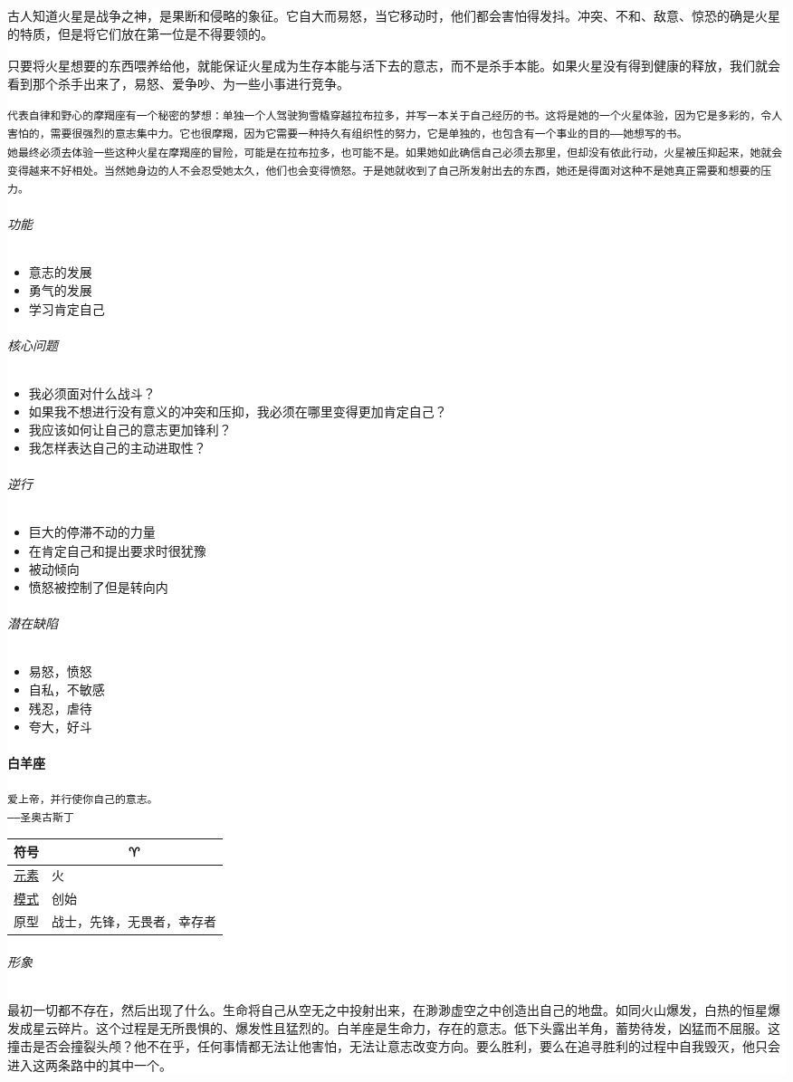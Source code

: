 古人知道火星是战争之神，是果断和侵略的象征。它自大而易怒，当它移动时，他们都会害怕得发抖。冲突、不和、敌意、惊恐的确是火星的特质，但是将它们放在第一位是不得要领的。

只要将火星想要的东西喂养给他，就能保证火星成为生存本能与活下去的意志，而不是杀手本能。如果火星没有得到健康的释放，我们就会看到那个杀手出来了，易怒、爱争吵、为一些小事进行竞争。

```
代表自律和野心的摩羯座有一个秘密的梦想：单独一个人驾驶狗雪橇穿越拉布拉多，并写一本关于自己经历的书。这将是她的一个火星体验，因为它是多彩的，令人害怕的，需要很强烈的意志集中力。它也很摩羯，因为它需要一种持久有组织性的努力，它是单独的，也包含有一个事业的目的——她想写的书。
她最终必须去体验一些这种火星在摩羯座的冒险，可能是在拉布拉多，也可能不是。如果她如此确信自己必须去那里，但却没有依此行动，火星被压抑起来，她就会变得越来不好相处。当然她身边的人不会忍受她太久，他们也会变得愤怒。于是她就收到了自己所发射出去的东西，她还是得面对这种不是她真正需要和想要的压力。
```

###### 功能

- 意志的发展
- 勇气的发展
- 学习肯定自己

###### 核心问题

- 我必须面对什么战斗？
- 如果我不想进行没有意义的冲突和压抑，我必须在哪里变得更加肯定自己？
- 我应该如何让自己的意志更加锋利？
- 我怎样表达自己的主动进取性？

###### 逆行

- 巨大的停滞不动的力量
- 在肯定自己和提出要求时很犹豫
- 被动倾向
- 愤怒被控制了但是转向内

###### 潜在缺陷

- 易怒，愤怒
- 自私，不敏感
- 残忍，虐待
- 夸大，好斗


#### 白羊座

```
爱上帝，并行使你自己的意志。 
——圣奥古斯丁
```

|符号|♈|
| ---- | ---- |
| [元素](读书/神秘/内在的天空.md?id=元素) | 火 |
| [模式](读书/神秘/内在的天空.md?id=模式) | 创始 |
|原型|战士，先锋，无畏者，幸存者|

###### 形象

最初一切都不存在，然后出现了什么。生命将自己从空无之中投射出来，在渺渺虚空之中创造出自己的地盘。如同火山爆发，白热的恒星爆发成星云碎片。这个过程是无所畏惧的、爆发性且猛烈的。白羊座是生命力，存在的意志。低下头露出羊角，蓄势待发，凶猛而不屈服。这撞击是否会撞裂头颅？他不在乎，任何事情都无法让他害怕，无法让意志改变方向。要么胜利，要么在追寻胜利的过程中自我毁灭，他只会进入这两条路中的其中一个。
